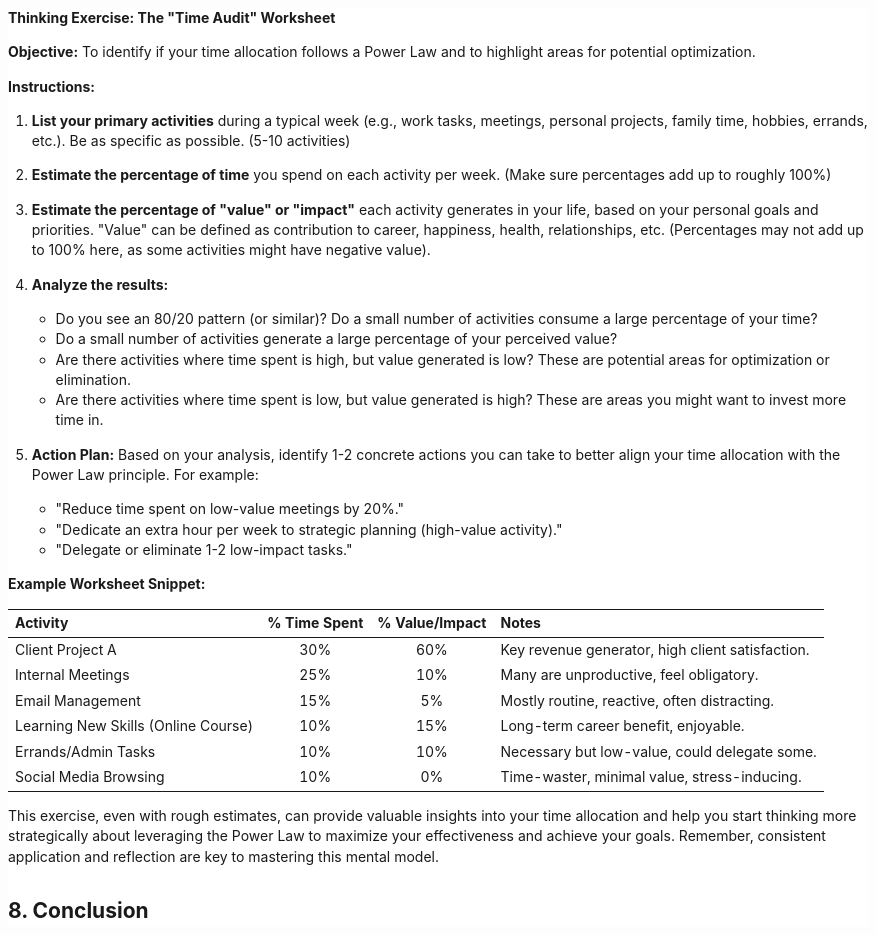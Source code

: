 **Thinking Exercise: The "Time Audit" Worksheet**

**Objective:**  To identify if your time allocation follows a Power Law and to highlight areas for potential optimization.

**Instructions:**

1.  **List your primary activities** during a typical week (e.g., work tasks, meetings, personal projects, family time, hobbies, errands, etc.).  Be as specific as possible. (5-10 activities)

2.  **Estimate the percentage of time** you spend on each activity per week. (Make sure percentages add up to roughly 100%)

3.  **Estimate the percentage of "value" or "impact"** each activity generates in your life, based on your personal goals and priorities.  "Value" can be defined as contribution to career, happiness, health, relationships, etc. (Percentages may not add up to 100% here, as some activities might have negative value).

4.  **Analyze the results:**
    *   Do you see an 80/20 pattern (or similar)?  Do a small number of activities consume a large percentage of your time?
    *   Do a small number of activities generate a large percentage of your perceived value?
    *   Are there activities where time spent is high, but value generated is low?  These are potential areas for optimization or elimination.
    *   Are there activities where time spent is low, but value generated is high?  These are areas you might want to invest more time in.

5.  **Action Plan:** Based on your analysis, identify 1-2 concrete actions you can take to better align your time allocation with the Power Law principle.  For example:
    *   "Reduce time spent on low-value meetings by 20%."
    *   "Dedicate an extra hour per week to strategic planning (high-value activity)."
    *   "Delegate or eliminate 1-2 low-impact tasks."

**Example Worksheet Snippet:**

| Activity                       | % Time Spent | % Value/Impact | Notes                                                                 |
| :----------------------------- | :-----------: | :-------------: | :-------------------------------------------------------------------- |
| Client Project A               |      30%      |       60%       | Key revenue generator, high client satisfaction.                       |
| Internal Meetings              |      25%      |       10%       | Many are unproductive, feel obligatory.                               |
| Email Management               |      15%      |        5%       | Mostly routine, reactive, often distracting.                            |
| Learning New Skills (Online Course) |      10%      |       15%       | Long-term career benefit, enjoyable.                               |
| Errands/Admin Tasks            |      10%      |       10%       | Necessary but low-value, could delegate some.                          |
| Social Media Browsing          |      10%      |        0%       | Time-waster, minimal value, stress-inducing.                           |

This exercise, even with rough estimates, can provide valuable insights into your time allocation and help you start thinking more strategically about leveraging the Power Law to maximize your effectiveness and achieve your goals. Remember, consistent application and reflection are key to mastering this mental model.

## 8. Conclusion
